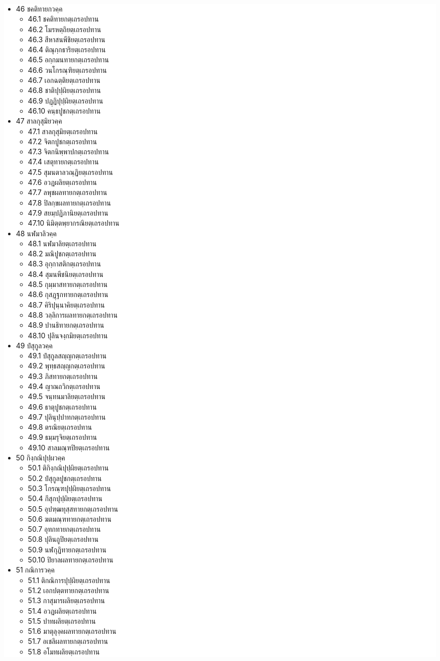   - 46 ชคติทายกวคฺค
    - 46.1 ชคติทายกตฺเถรอปทาน
    - 46.2 โมรหตฺถิยตฺเถรอปทาน
    - 46.3 สีหาสนพีชิยตฺเถรอปทาน
    - 46.4 ติณุกฺกธาริยตฺเถรอปทาน
    - 46.5 อกฺกมนทายกตฺเถรอปทาน
    - 46.6 วนโกรณฺฑิยตฺเถรอปทาน
    - 46.7 เอกฉตฺติยตฺเถรอปทาน
    - 46.8 ชาติปุปฺผิยตฺเถรอปทาน
    - 46.9 ปฏฺฏิปุปฺผิยตฺเถรอปทาน
    - 46.10 คนฺธปูชกตฺเถรอปทาน
  - 47 สาลกุสุมิยวคฺค
    - 47.1 สาลกุสุมิยตฺเถรอปทาน
    - 47.2 จิตกปูชกตฺเถรอปทาน
    - 47.3 จิตกนิพฺพาปกตฺเถรอปทาน
    - 47.4 เสตุทายกตฺเถรอปทาน
    - 47.5 สุมนตาลวณฺฏิยตฺเถรอปทาน
    - 47.6 อวฏผลิยตฺเถรอปทาน
    - 47.7 ลพุชผลทายกตฺเถรอปทาน
    - 47.8 ปิลกฺขผลทายกตฺเถรอปทาน
    - 47.9 สยมฺปฏิภานิยตฺเถรอปทาน
    - 47.10 นิมิตฺตพฺยากรณิยตฺเถรอปทาน
  - 48 นฬมาลิวคฺค
    - 48.1 นฬมาลิยตฺเถรอปทาน
    - 48.2 มณิปูชกตฺเถรอปทาน
    - 48.3 อุกฺกาสติกตฺเถรอปทาน
    - 48.4 สุมนพีชนิยตฺเถรอปทาน
    - 48.5 กุมฺมาสทายกตฺเถรอปทาน
    - 48.6 กุสฏฺฐกทายกตฺเถรอปทาน
    - 48.7 คิริปุนฺนาคิยตฺเถรอปทาน
    - 48.8 วลฺลิการผลทายกตฺเถรอปทาน
    - 48.9 ปานธิทายกตฺเถรอปทาน
    - 48.10 ปุลินจงฺกมิยตฺเถรอปทาน
  - 49 ปํสุกูลวคฺค
    - 49.1 ปํสุกูลสญฺญกตฺเถรอปทาน
    - 49.2 พุทฺธสญฺญกตฺเถรอปทาน
    - 49.3 ภิสทายกตฺเถรอปทาน
    - 49.4 ญาณถวิกตฺเถรอปทาน
    - 49.5 จนฺทนมาลิยตฺเถรอปทาน
    - 49.6 ธาตุปูชกตฺเถรอปทาน
    - 49.7 ปุลินุปฺปาทกตฺเถรอปทาน
    - 49.8 ตรณิยตฺเถรอปทาน
    - 49.9 ธมฺมรุจิยตฺเถรอปทาน
    - 49.10 สาลมณฺฑปิยตฺเถรอปทาน
  - 50 กิงฺกณิปุปฺผวคฺค
    - 50.1 ติกิงฺกณิปุปฺผิยตฺเถรอปทาน
    - 50.2 ปํสุกูลปูชกตฺเถรอปทาน
    - 50.3 โกรณฺฑปุปฺผิยตฺเถรอปทาน
    - 50.4 กึสุกปุปฺผิยตฺเถรอปทาน
    - 50.5 อุปฑฺฒทุสฺสทายกตฺเถรอปทาน
    - 50.6 ฆตมณฺฑทายกตฺเถรอปทาน
    - 50.7 อุทกทายกตฺเถรอปทาน
    - 50.8 ปุลินถูปิยตฺเถรอปทาน
    - 50.9 นฬกุฏิทายกตฺเถรอปทาน
    - 50.10 ปิยาลผลทายกตฺเถรอปทาน
  - 51 กณิการวคฺค
    - 51.1 ติกณิการปุปฺผิยตฺเถรอปทาน
    - 51.2 เอกปตฺตทายกตฺเถรอปทาน
    - 51.3 กาสุมารผลิยตฺเถรอปทาน
    - 51.4 อวฏผลิยตฺเถรอปทาน
    - 51.5 ปาทผลิยตฺเถรอปทาน
    - 51.6 มาตุลุงฺคผลทายกตฺเถรอปทาน
    - 51.7 อเชลิผลทายกตฺเถรอปทาน
    - 51.8 อโมทผลิยตฺเถรอปทาน